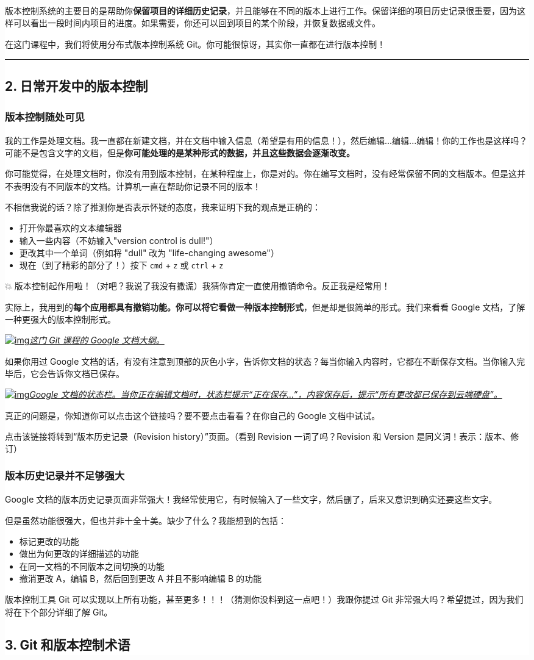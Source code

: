 版本控制系统的主要目的是帮助你**保留项目的详细历史记录**，并且能够在不同的版本上进行工作。保留详细的项目历史记录很重要，因为这样可以看出一段时间内项目的进度。如果需要，你还可以回到项目的某个阶段，并恢复数据或文件。

在这门课程中，我们将使用分布式版本控制系统 Git。你可能很惊讶，其实你一直都在进行版本控制！



---



## 2. 日常开发中的版本控制

### 版本控制随处可见

我的工作是处理文档。我一直都在新建文档，并在文档中输入信息（希望是有用的信息！），然后编辑...编辑...编辑！你的工作也是这样吗？可能不是包含文字的文档，但是**你可能处理的是某种形式的数据，并且这些数据会逐渐改变。**

你可能觉得，在处理文档时，你没有用到版本控制，在某种程度上，你是对的。你在编写文档时，没有经常保留不同的文档版本。但是这并不表明没有不同版本的文档。计算机一直在帮助你记录不同的版本！

不相信我说的话？除了推测你是否表示怀疑的态度，我来证明下我的观点是正确的：

- 打开你最喜欢的文本编辑器
- 输入一些内容（不妨输入"version control is dull!"）
- 更改其中一个单词（例如将 "dull" 改为 "life-changing awesome"）
- 现在（到了精彩的部分了！）按下 `cmd` + `z` 或 `ctrl` + `z`

💥 版本控制起作用啦！（对吧？我说了我没有撒谎）我猜你肯定一直使用撤销命令。反正我是经常用！

实际上，我用到的**每个应用都具有撤销功能。你可以将它看做一种版本控制形式**，但是却是很简单的形式。我们来看看 Google 文档，了解一种更强大的版本控制形式。

[![img](assets/f340e851-4988-4b0b-994a-6691a2793d65)*这门 Git 课程的 Google 文档大纲。*](https://classroom.udacity.com/courses/ud123/lessons/1b369991-f1ca-4d6a-ba8f-e8318d76322f/concepts/68d60539-7530-4c25-b038-41c81bc677c2#)

如果你用过 Google 文档的话，有没有注意到顶部的灰色小字，告诉你文档的状态？每当你输入内容时，它都在不断保存文档。当你输入完毕后，它会告诉你文档已保存。

[![img](assets/4905e8cf-e0d0-43b9-8989-c702b5f86f5b)*Google 文档的状态栏。当你正在编辑文档时，状态栏提示“正在保存…”，内容保存后，提示“所有更改都已保存到云端硬盘”。*](https://classroom.udacity.com/courses/ud123/lessons/1b369991-f1ca-4d6a-ba8f-e8318d76322f/concepts/68d60539-7530-4c25-b038-41c81bc677c2#)

真正的问题是，你知道你可以点击这个链接吗？要不要点击看看？在你自己的 Google 文档中试试。

点击该链接将转到“版本历史记录（Revision history）”页面。（看到 Revision 一词了吗？Revision 和 Version 是同义词！表示：版本、修订）

### 版本历史记录并不足够强大

Google 文档的版本历史记录页面非常强大！我经常使用它，有时候输入了一些文字，然后删了，后来又意识到确实还要这些文字。

但是虽然功能很强大，但也并非十全十美。缺少了什么？我能想到的包括：

- 标记更改的功能
- 做出为何更改的详细描述的功能
- 在同一文档的不同版本之间切换的功能
- 撤消更改 A，编辑 B，然后回到更改 A 并且不影响编辑 B 的功能

版本控制工具 Git 可以实现以上所有功能，甚至更多！！！（猜测你没料到这一点吧！）我跟你提过 Git 非常强大吗？希望提过，因为我们将在下个部分详细了解 Git。



## 3. Git 和版本控制术语
